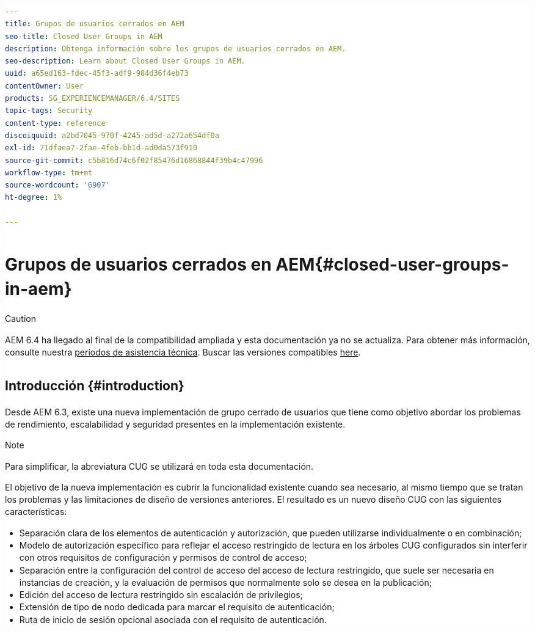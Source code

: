 ```yaml
---
title: Grupos de usuarios cerrados en AEM
seo-title: Closed User Groups in AEM
description: Obtenga información sobre los grupos de usuarios cerrados en AEM.
seo-description: Learn about Closed User Groups in AEM.
uuid: a65ed163-fdec-45f3-adf9-984d36f4eb73
contentOwner: User
products: SG_EXPERIENCEMANAGER/6.4/SITES
topic-tags: Security
content-type: reference
discoiquuid: a2bd7045-970f-4245-ad5d-a272a654df0a
exl-id: 71dfaea7-2fae-4feb-bb1d-ad0da573f910
source-git-commit: c5b816d74c6f02f85476d16868844f39b4c47996
workflow-type: tm+mt
source-wordcount: '6907'
ht-degree: 1%

---
```


# Grupos de usuarios cerrados en AEM{#closed-user-groups-in-aem}

>[!CAUTION]
>
>AEM 6.4 ha llegado al final de la compatibilidad ampliada y esta documentación ya no se actualiza. Para obtener más información, consulte nuestra [períodos de asistencia técnica](https://helpx.adobe.com/es/support/programs/eol-matrix.html). Buscar las versiones compatibles [here](https://experienceleague.adobe.com/docs/).

## Introducción {#introduction}

Desde AEM 6.3, existe una nueva implementación de grupo cerrado de usuarios que tiene como objetivo abordar los problemas de rendimiento, escalabilidad y seguridad presentes en la implementación existente.

>[!NOTE]
>
>Para simplificar, la abreviatura CUG se utilizará en toda esta documentación.

El objetivo de la nueva implementación es cubrir la funcionalidad existente cuando sea necesario, al mismo tiempo que se tratan los problemas y las limitaciones de diseño de versiones anteriores. El resultado es un nuevo diseño CUG con las siguientes características:

* Separación clara de los elementos de autenticación y autorización, que pueden utilizarse individualmente o en combinación;
* Modelo de autorización específico para reflejar el acceso restringido de lectura en los árboles CUG configurados sin interferir con otros requisitos de configuración y permisos de control de acceso;
* Separación entre la configuración del control de acceso del acceso de lectura restringido, que suele ser necesaria en instancias de creación, y la evaluación de permisos que normalmente solo se desea en la publicación;
* Edición del acceso de lectura restringido sin escalación de privilegios;
* Extensión de tipo de nodo dedicada para marcar el requisito de autenticación;
* Ruta de inicio de sesión opcional asociada con el requisito de autenticación.
